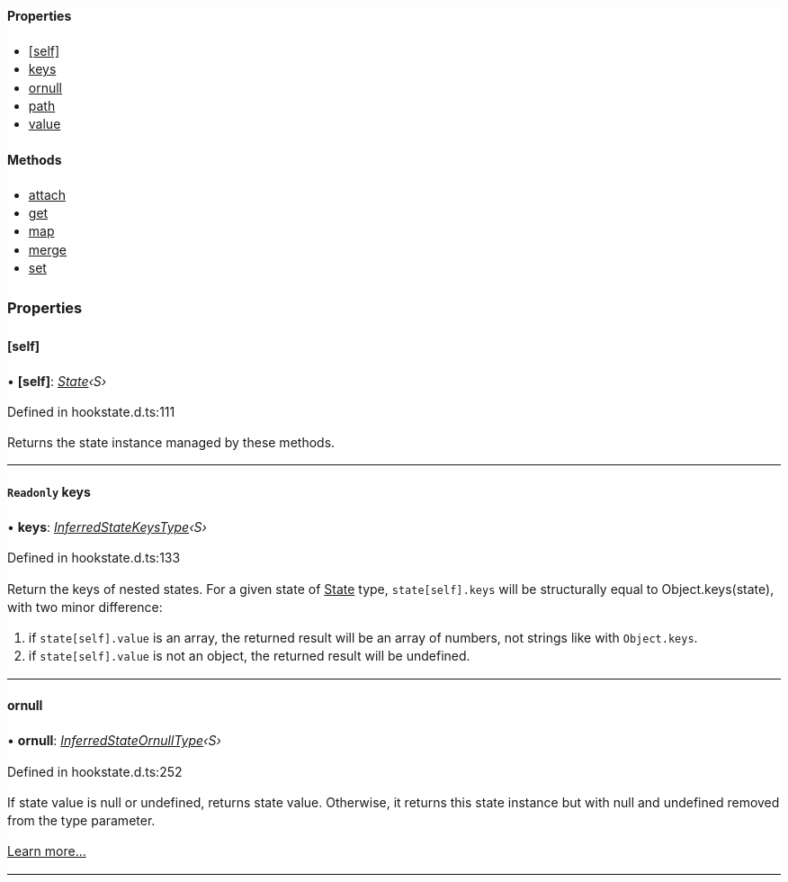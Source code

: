 #### Properties

* [[self]](#self)
* [keys](#readonly-keys)
* [ornull](#ornull)
* [path](#readonly-path)
* [value](#readonly-value)

#### Methods

* [attach](#attach)
* [get](#get)
* [map](#map)
* [merge](#merge)
* [set](#set)

### Properties

####  [self]

• **[self]**: *[State](#state)‹S›*

Defined in hookstate.d.ts:111

Returns the state instance managed by these methods.

___

#### `Readonly` keys

• **keys**: *[InferredStateKeysType](#inferredstatekeystype)‹S›*

Defined in hookstate.d.ts:133

Return the keys of nested states.
For a given state of [State](#state) type,
`state[self].keys` will be structurally equal to Object.keys(state),
with two minor difference:
1. if `state[self].value` is an array, the returned result will be
an array of numbers, not strings like with `Object.keys`.
2. if `state[self].value` is not an object, the returned result will be undefined.

___

####  ornull

• **ornull**: *[InferredStateOrnullType](#inferredstateornulltype)‹S›*

Defined in hookstate.d.ts:252

If state value is null or undefined, returns state value.
Otherwise, it returns this state instance but
with null and undefined removed from the type parameter.

[Learn more...](https://hookstate.js.org/docs/nullable-state)

___
